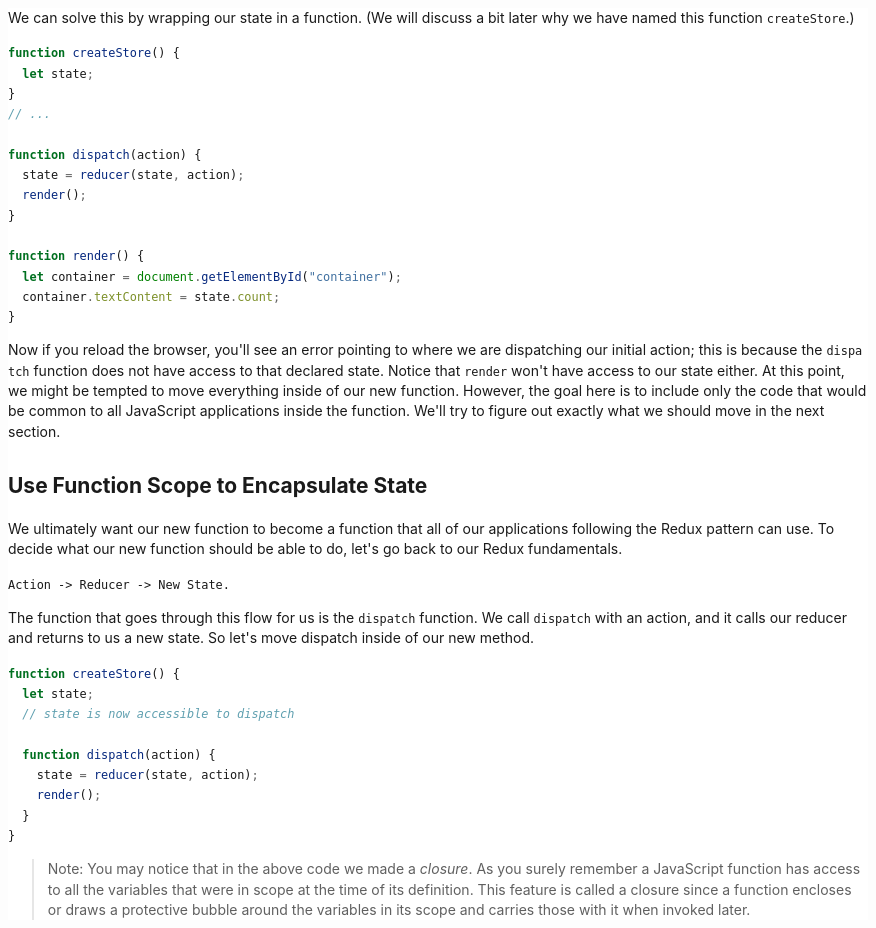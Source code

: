 We can solve this by wrapping our state in a function. (We will discuss a bit
later why we have named this function `createStore`.)

```javascript
function createStore() {
  let state;
}
// ...

function dispatch(action) {
  state = reducer(state, action);
  render();
}

function render() {
  let container = document.getElementById("container");
  container.textContent = state.count;
}
```

Now if you reload the browser, you'll see an error pointing to where we are
dispatching our initial action; this is because the `dispatch` function does not
have access to that declared state. Notice that `render` won't have access to
our state either. At this point, we might be tempted to move everything inside
of our new function. However, the goal here is to include only the code that
would be common to all JavaScript applications inside the function. We'll try to
figure out exactly what we should move in the next section.

## Use Function Scope to Encapsulate State

We ultimately want our new function to become a function that all of our
applications following the Redux pattern can use. To decide what our new
function should be able to do, let's go back to our Redux fundamentals.

`Action -> Reducer -> New State.`

The function that goes through this flow for us is the `dispatch` function. We
call `dispatch` with an action, and it calls our reducer and returns to us a new
state. So let's move dispatch inside of our new method.

```javascript
function createStore() {
  let state;
  // state is now accessible to dispatch

  function dispatch(action) {
    state = reducer(state, action);
    render();
  }
}
```

> Note: You may notice that in the above code we made a _closure_. As you surely
> remember a JavaScript function has access to all the variables that were in
> scope at the time of its definition. This feature is called a closure since a
> function encloses or draws a protective bubble around the variables in its
> scope and carries those with it when invoked later.
